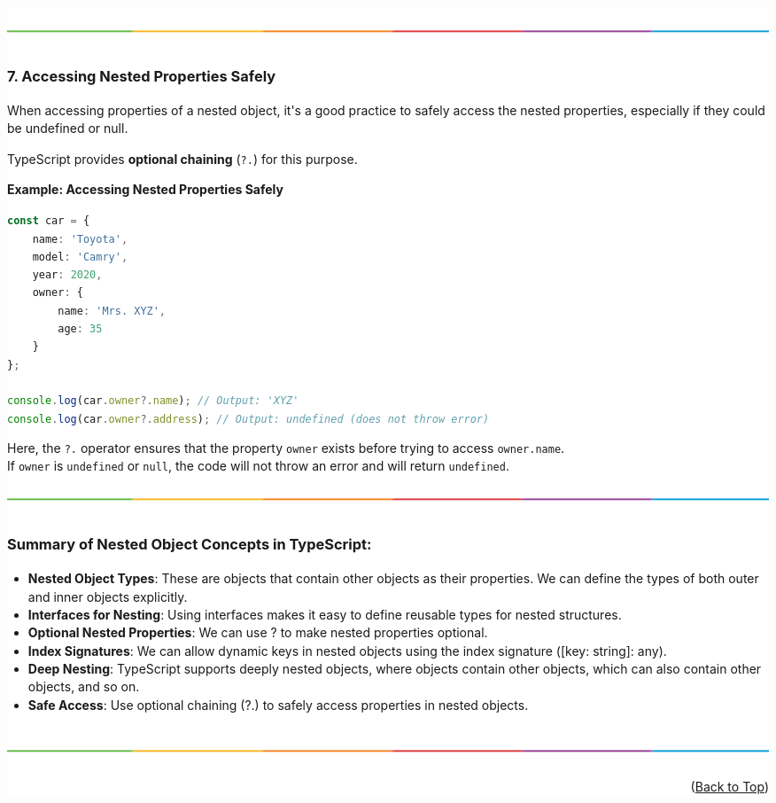 [![-----------------------------------------------------](https://github.com/Prabin128/TypeScript/blob/main/assets/line.png)](#nested_object_type)    

### 7. Accessing Nested Properties Safely  

When accessing properties of a nested object, it's a good practice to safely access the nested properties, especially if they could be undefined or null.  

TypeScript provides **optional chaining** (`?.`) for this purpose.  

**Example: Accessing Nested Properties Safely** 
  
```ts
const car = {
    name: 'Toyota',
    model: 'Camry',
    year: 2020,
    owner: {
        name: 'Mrs. XYZ',
        age: 35
    }
};

console.log(car.owner?.name); // Output: 'XYZ'
console.log(car.owner?.address); // Output: undefined (does not throw error) 
```

Here, the `?.` operator ensures that the property `owner` exists before trying to access `owner.name`.    
If `owner` is `undefined` or `null`, the code will not throw an error and will return `undefined`.  
[![-----------------------------------------------------](https://github.com/Prabin128/TypeScript/blob/main/assets/line.png)](#nested_object_type)    

### Summary of Nested Object Concepts in TypeScript: 

- **Nested Object Types**: These are objects that contain other objects as their properties. We can define the types of both outer and inner objects explicitly.
- **Interfaces for Nesting**: Using interfaces makes it easy to define reusable types for nested structures.
- **Optional Nested Properties**: We can use ? to make nested properties optional.
- **Index Signatures**: We can allow dynamic keys in nested objects using the index signature ([key: string]: any).
- **Deep Nesting**: TypeScript supports deeply nested objects, where objects contain other objects, which can also contain other objects, and so on.
- **Safe Access**: Use optional chaining (?.) to safely access properties in nested objects.  

[![-----------------------------------------------------](https://github.com/Prabin128/TypeScript/blob/main/assets/line.png)](#nested_object_type) 

<p align="right">(<a href="#readme-top">Back to Top</a>)</p>
